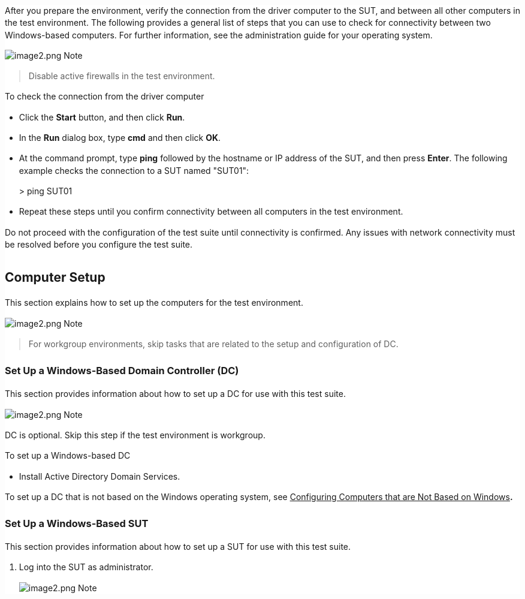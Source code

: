 After you prepare the environment, verify the connection from the driver computer to the SUT, and between all other computers in the test environment. The following provides a general list of steps that you can use to check for connectivity between two Windows-based computers. For further information, see the administration guide for your operating system.

![image2.png](./image/RDP_ServerUserGuide/image2.png)
Note 

>Disable active firewalls in the test environment.

To check the connection from the driver computer

* Click the **Start** button, and then click **Run**. 

* In the **Run** dialog box, type **cmd** and then click **OK**.

* At the command prompt, type **ping** followed by the hostname or IP address of the SUT, and then press **Enter**. The following example checks the connection to a SUT named "SUT01":
 
    &#62;  ping SUT01

* Repeat these steps until you confirm connectivity between all computers in the test environment.

Do not proceed with the configuration of the test suite until connectivity is confirmed. Any issues with network connectivity must be resolved before you configure the test suite.

## <a name="_Toc396908235"/>Computer Setup 

This section explains how to set up the computers for the test environment.

![image2.png](./image/RDP_ServerUserGuide/image2.png)
Note 

>For workgroup environments, skip tasks that are related to the setup and configuration of DC.

### <a name="_Toc396908238"/>Set Up a Windows-Based Domain Controller (DC)
This section provides information about how to set up a DC for use with this test suite.

![image2.png](./image/RDP_ServerUserGuide/image2.png)
Note 

DC is optional. Skip this step if the test environment is workgroup.

To set up a Windows-based DC

* Install Active Directory Domain Services.

To set up a DC that is not based on the Windows operating system, see [Configuring Computers that are Not Based on Windows](#_Toc396908242)**.**

### <a name="_Toc396908237"/>Set Up a Windows-Based SUT
This section provides information about how to set up a SUT for use with this test suite.

1. Log into the SUT as administrator.

    ![image2.png](./image/RDP_ServerUserGuide/image2.png)
    Note
